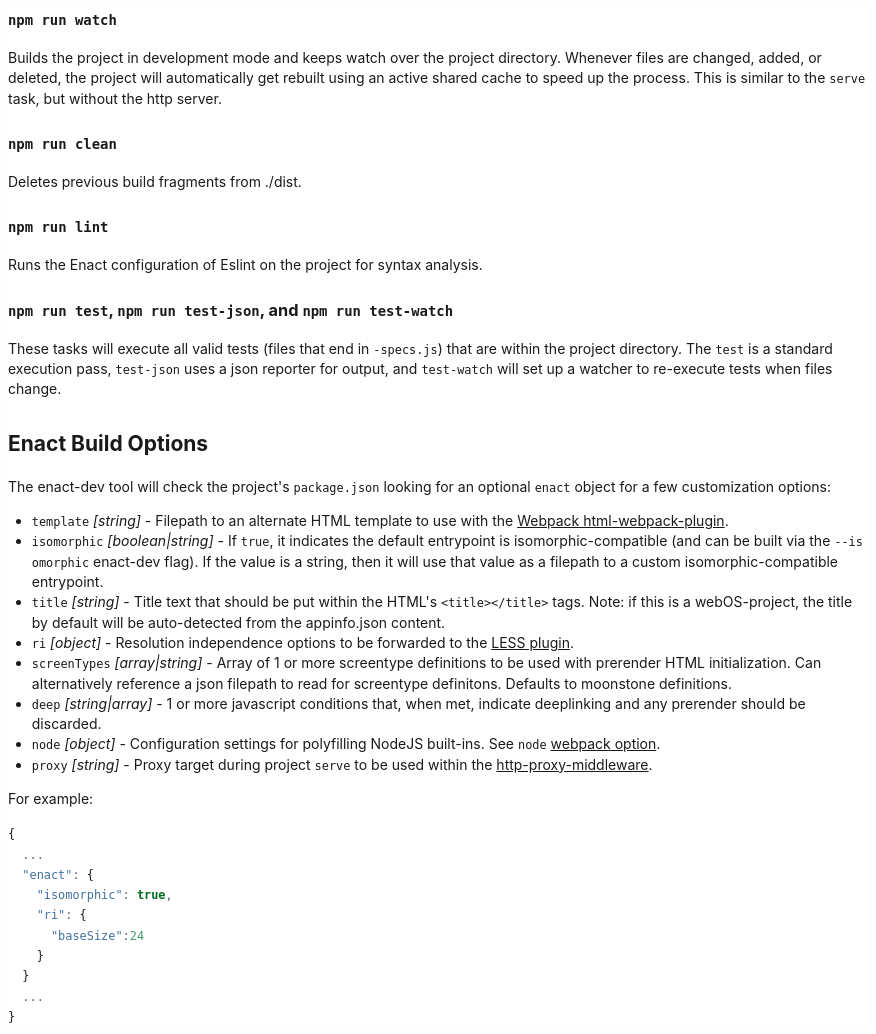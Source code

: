 ### `npm run watch`

Builds the project in development mode and keeps watch over the project directory. Whenever files are changed, added, or deleted, the project will automatically get rebuilt using an active shared cache to speed up the process. This is similar to the `serve` task, but without the http server.

### `npm run clean`

Deletes previous build fragments from ./dist.

### `npm run lint`

Runs the Enact configuration of Eslint on the project for syntax analysis.

### `npm run test`, `npm run test-json`, and `npm run test-watch`

These tasks will execute all valid tests (files that end in `-specs.js`) that are within the project directory. The `test` is a standard execution pass, `test-json` uses a json reporter for output, and `test-watch` will set up a watcher to re-execute tests when files change.

## Enact Build Options

The enact-dev tool will check the project's `package.json` looking for an optional `enact` object for a few customization options:

* `template` _[string]_ - Filepath to an alternate HTML template to use with the [Webpack html-webpack-plugin](https://github.com/ampedandwired/html-webpack-plugin).
* `isomorphic` _[boolean|string]_ - If `true`, it indicates the default entrypoint is isomorphic-compatible (and can be built via the `--isomorphic` enact-dev flag). If the value is a string, then it will use that value as a filepath to a custom isomorphic-compatible entrypoint.
* `title` _[string]_ - Title text that should be put within the HTML's `<title></title>` tags. Note: if this is a webOS-project, the title by default will be auto-detected from the appinfo.json content.
* `ri` _[object]_ - Resolution independence options to be forwarded to the [LESS plugin](https://github.com/enyojs/less-plugin-resolution-independence).
* `screenTypes` _[array|string]_ - Array of 1 or more screentype definitions to be used with prerender HTML initialization. Can alternatively reference a json filepath to read for screentype definitons. Defaults to moonstone definitions.
* `deep` _[string|array]_ - 1 or more javascript conditions that, when met, indicate deeplinking and any prerender should be discarded.
* `node` _[object]_ - Configuration settings for polyfilling NodeJS built-ins. See `node` [webpack option](https://webpack.js.org/configuration/node/).
* `proxy` _[string]_ - Proxy target during project `serve` to be used within the [http-proxy-middleware](https://github.com/chimurai/http-proxy-middleware).

For example:
```js
{
  ...
  "enact": {
    "isomorphic": true,
    "ri": {
      "baseSize":24
    }
  }
  ...
} 
```

